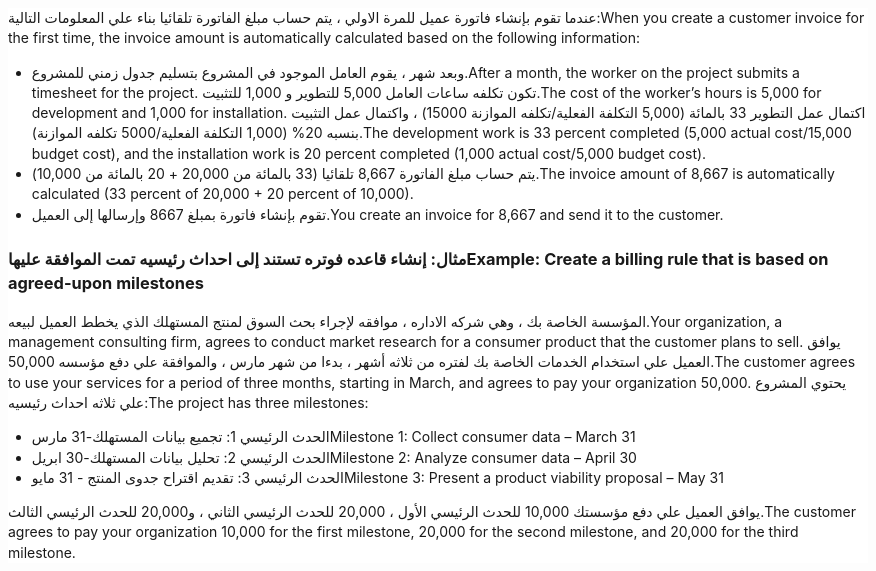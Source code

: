 <span data-ttu-id="bb9fe-289">عندما تقوم بإنشاء فاتورة عميل للمرة الاولي ، يتم حساب مبلغ الفاتورة تلقائيا بناء علي المعلومات التالية:</span><span class="sxs-lookup"><span data-stu-id="bb9fe-289">When you create a customer invoice for the first time, the invoice amount is automatically calculated based on the following information:</span></span>

-   <span data-ttu-id="bb9fe-290">وبعد شهر ، يقوم العامل الموجود في المشروع بتسليم جدول زمني للمشروع.</span><span class="sxs-lookup"><span data-stu-id="bb9fe-290">After a month, the worker on the project submits a timesheet for the project.</span></span> <span data-ttu-id="bb9fe-291">تكون تكلفه ساعات العامل 5,000 للتطوير و 1,000 للتثبيت.</span><span class="sxs-lookup"><span data-stu-id="bb9fe-291">The cost of the worker’s hours is 5,000 for development and 1,000 for installation.</span></span> <span data-ttu-id="bb9fe-292">اكتمال عمل التطوير 33 بالمائة (5,000 التكلفة الفعلية/تكلفه الموازنة 15000) ، واكتمال عمل التثبيت بنسبه 20% (1,000 التكلفة الفعلية/5000 تكلفه الموازنة).</span><span class="sxs-lookup"><span data-stu-id="bb9fe-292">The development work is 33 percent completed (5,000 actual cost/15,000 budget cost), and the installation work is 20 percent completed (1,000 actual cost/5,000 budget cost).</span></span>
-   <span data-ttu-id="bb9fe-293">يتم حساب مبلغ الفاتورة 8,667 تلقائيا (33 بالمائة من 20,000 + 20 بالمائة من 10,000).</span><span class="sxs-lookup"><span data-stu-id="bb9fe-293">The invoice amount of 8,667 is automatically calculated (33 percent of 20,000 + 20 percent of 10,000).</span></span>
-   <span data-ttu-id="bb9fe-294">تقوم بإنشاء فاتورة بمبلغ 8667 وإرسالها إلى العميل.</span><span class="sxs-lookup"><span data-stu-id="bb9fe-294">You create an invoice for 8,667 and send it to the customer.</span></span>

### <a name="example-create-a-billing-rule-that-is-based-on-agreed-upon-milestones"></a><span data-ttu-id="bb9fe-295">مثال: إنشاء قاعده فوتره تستند إلى احداث رئيسيه تمت الموافقة عليها</span><span class="sxs-lookup"><span data-stu-id="bb9fe-295">Example: Create a billing rule that is based on agreed-upon milestones</span></span>

<span data-ttu-id="bb9fe-296">المؤسسة الخاصة بك ، وهي شركه الاداره ، موافقه لإجراء بحث السوق لمنتج المستهلك الذي يخطط العميل لبيعه.</span><span class="sxs-lookup"><span data-stu-id="bb9fe-296">Your organization, a management consulting firm, agrees to conduct market research for a consumer product that the customer plans to sell.</span></span> <span data-ttu-id="bb9fe-297">يوافق العميل علي استخدام الخدمات الخاصة بك لفتره من ثلاثه أشهر ، بدءا من شهر مارس ، والموافقة علي دفع مؤسسه 50,000.</span><span class="sxs-lookup"><span data-stu-id="bb9fe-297">The customer agrees to use your services for a period of three months, starting in March, and agrees to pay your organization 50,000.</span></span> <span data-ttu-id="bb9fe-298">يحتوي المشروع علي ثلاثه احداث رئيسيه:</span><span class="sxs-lookup"><span data-stu-id="bb9fe-298">The project has three milestones:</span></span>

-   <span data-ttu-id="bb9fe-299">الحدث الرئيسي 1: تجميع بيانات المستهلك-31 مارس</span><span class="sxs-lookup"><span data-stu-id="bb9fe-299">Milestone 1: Collect consumer data – March 31</span></span>
-   <span data-ttu-id="bb9fe-300">الحدث الرئيسي 2: تحليل بيانات المستهلك-30 ابريل</span><span class="sxs-lookup"><span data-stu-id="bb9fe-300">Milestone 2: Analyze consumer data – April 30</span></span>
-   <span data-ttu-id="bb9fe-301">الحدث الرئيسي 3: تقديم اقتراح جدوى المنتج - 31 مايو</span><span class="sxs-lookup"><span data-stu-id="bb9fe-301">Milestone 3: Present a product viability proposal – May 31</span></span>

<span data-ttu-id="bb9fe-302">يوافق العميل علي دفع مؤسستك 10,000 للحدث الرئيسي الأول ، 20,000 للحدث الرئيسي الثاني ، و20,000 للحدث الرئيسي الثالث.</span><span class="sxs-lookup"><span data-stu-id="bb9fe-302">The customer agrees to pay your organization 10,000 for the first milestone, 20,000 for the second milestone, and 20,000 for the third milestone.</span></span> 
